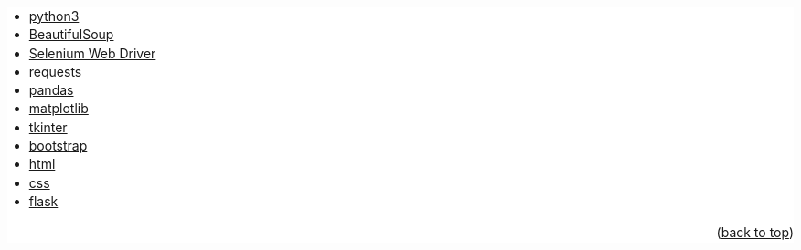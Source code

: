  - [python3](https://docs.python.org/3/)
 - [BeautifulSoup](https://www.crummy.com/software/BeautifulSoup/bs4/doc/)
 - [Selenium Web Driver](https://www.selenium.dev/documentation/webdriver/)
 - [requests](https://requests.readthedocs.io/en/latest/) 
 - [pandas](https://pandas.pydata.org/docs/)
 - [matplotlib](https://matplotlib.org/stable/index.html) 
 - [tkinter](https://docs.python.org/3/library/tk.html)  
 - [bootstrap](https://getbootstrap.com/docs/4.1/getting-started/introduction/)
 - [html](https://developer.mozilla.org/en-US/docs/Web/HTML)  
 - [css](https://developer.mozilla.org/en-US/docs/Web/CSS) 
 - [flask](https://flask.palletsprojects.com/en/2.2.x/)  
 
 <p align="right">(<a href="#readme-top">back to top</a>)</p>
